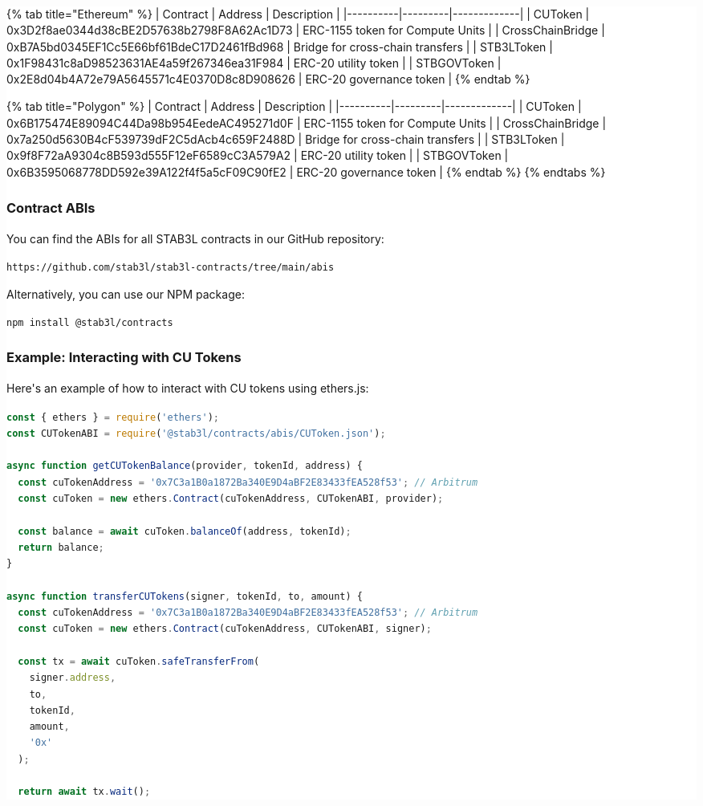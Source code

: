 {% tab title="Ethereum" %}
| Contract | Address | Description |
|----------|---------|-------------|
| CUToken | 0x3D2f8ae0344d38cBE2D57638b2798F8A62Ac1D73 | ERC-1155 token for Compute Units |
| CrossChainBridge | 0xB7A5bd0345EF1Cc5E66bf61BdeC17D2461fBd968 | Bridge for cross-chain transfers |
| STB3LToken | 0x1F98431c8aD98523631AE4a59f267346ea31F984 | ERC-20 utility token |
| STBGOVToken | 0x2E8d04b4A72e79A5645571c4E0370D8c8D908626 | ERC-20 governance token |
{% endtab %}

{% tab title="Polygon" %}
| Contract | Address | Description |
|----------|---------|-------------|
| CUToken | 0x6B175474E89094C44Da98b954EedeAC495271d0F | ERC-1155 token for Compute Units |
| CrossChainBridge | 0x7a250d5630B4cF539739dF2C5dAcb4c659F2488D | Bridge for cross-chain transfers |
| STB3LToken | 0x9f8F72aA9304c8B593d555F12eF6589cC3A579A2 | ERC-20 utility token |
| STBGOVToken | 0x6B3595068778DD592e39A122f4f5a5cF09C90fE2 | ERC-20 governance token |
{% endtab %}
{% endtabs %}

### Contract ABIs

You can find the ABIs for all STAB3L contracts in our GitHub repository:

```
https://github.com/stab3l/stab3l-contracts/tree/main/abis
```

Alternatively, you can use our NPM package:

```bash
npm install @stab3l/contracts
```

### Example: Interacting with CU Tokens

Here's an example of how to interact with CU tokens using ethers.js:

```javascript
const { ethers } = require('ethers');
const CUTokenABI = require('@stab3l/contracts/abis/CUToken.json');

async function getCUTokenBalance(provider, tokenId, address) {
  const cuTokenAddress = '0x7C3a1B0a1872Ba340E9D4aBF2E83433fEA528f53'; // Arbitrum
  const cuToken = new ethers.Contract(cuTokenAddress, CUTokenABI, provider);
  
  const balance = await cuToken.balanceOf(address, tokenId);
  return balance;
}

async function transferCUTokens(signer, tokenId, to, amount) {
  const cuTokenAddress = '0x7C3a1B0a1872Ba340E9D4aBF2E83433fEA528f53'; // Arbitrum
  const cuToken = new ethers.Contract(cuTokenAddress, CUTokenABI, signer);
  
  const tx = await cuToken.safeTransferFrom(
    signer.address,
    to,
    tokenId,
    amount,
    '0x'
  );
  
  return await tx.wait();
```